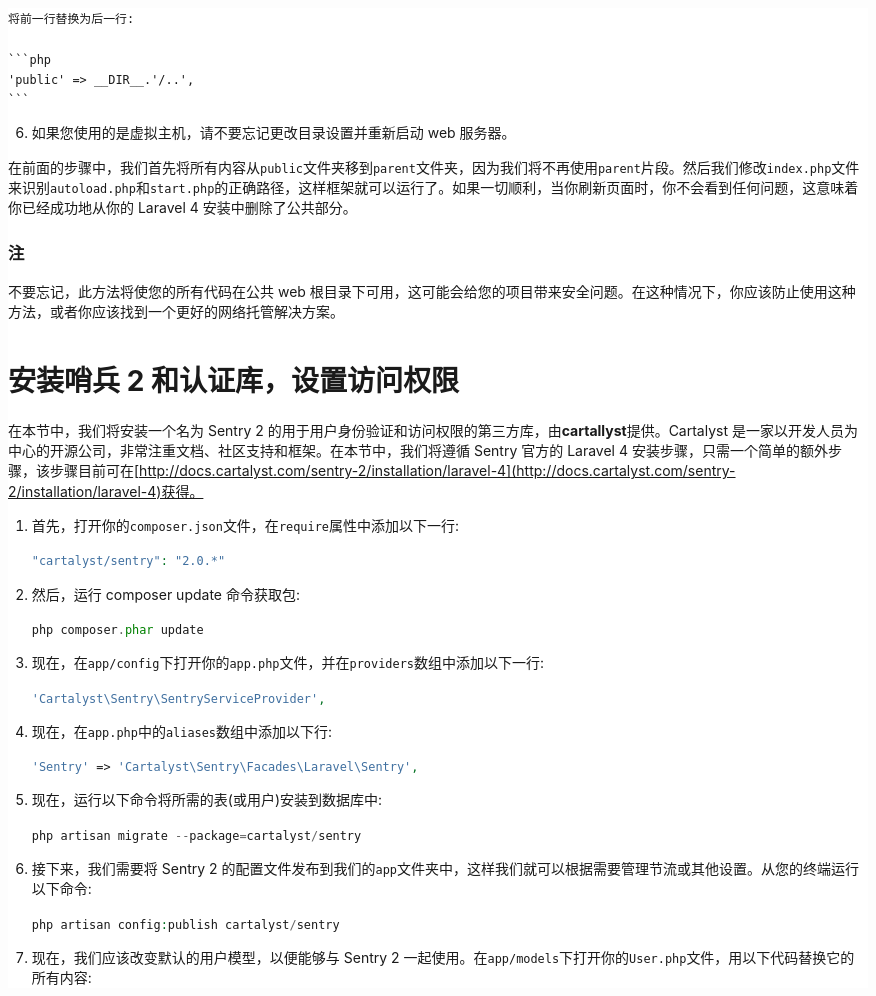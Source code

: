     将前一行替换为后一行:

    ```php
    'public' => __DIR__.'/..',
    ```

6.  如果您使用的是虚拟主机，请不要忘记更改目录设置并重新启动 web 服务器。

在前面的步骤中，我们首先将所有内容从`public`文件夹移到`parent`文件夹，因为我们将不再使用`parent`片段。然后我们修改`index.php`文件来识别`autoload.php`和`start.php`的正确路径，这样框架就可以运行了。如果一切顺利，当你刷新页面时，你不会看到任何问题，这意味着你已经成功地从你的 Laravel 4 安装中删除了公共部分。

### 注

不要忘记，此方法将使您的所有代码在公共 web 根目录下可用，这可能会给您的项目带来安全问题。在这种情况下，你应该防止使用这种方法，或者你应该找到一个更好的网络托管解决方案。

# 安装哨兵 2 和认证库，设置访问权限

在本节中，我们将安装一个名为 Sentry 2 的用于用户身份验证和访问权限的第三方库，由**cartallyst**提供。Cartalyst 是一家以开发人员为中心的开源公司，非常注重文档、社区支持和框架。在本节中，我们将遵循 Sentry 官方的 Laravel 4 安装步骤，只需一个简单的额外步骤，该步骤目前可在[http://docs.cartalyst.com/sentry-2/installation/laravel-4](http://docs.cartalyst.com/sentry-2/installation/laravel-4)获得。

1.  首先，打开你的`composer.json`文件，在`require`属性中添加以下一行:

    ```php
    "cartalyst/sentry": "2.0.*"
    ```

2.  然后，运行 composer update 命令获取包:

    ```php
    php composer.phar update
    ```

3.  现在，在`app/config`下打开你的`app.php`文件，并在`providers`数组中添加以下一行:

    ```php
    'Cartalyst\Sentry\SentryServiceProvider',
    ```

4.  现在，在`app.php`中的`aliases`数组中添加以下行:

    ```php
    'Sentry' => 'Cartalyst\Sentry\Facades\Laravel\Sentry',
    ```

5.  现在，运行以下命令将所需的表(或用户)安装到数据库中:

    ```php
    php artisan migrate --package=cartalyst/sentry
    ```

6.  接下来，我们需要将 Sentry 2 的配置文件发布到我们的`app`文件夹中，这样我们就可以根据需要管理节流或其他设置。从您的终端运行以下命令:

    ```php
    php artisan config:publish cartalyst/sentry
    ```

7.  现在，我们应该改变默认的用户模型，以便能够与 Sentry 2 一起使用。在`app/models`下打开你的`User.php`文件，用以下代码替换它的所有内容:
